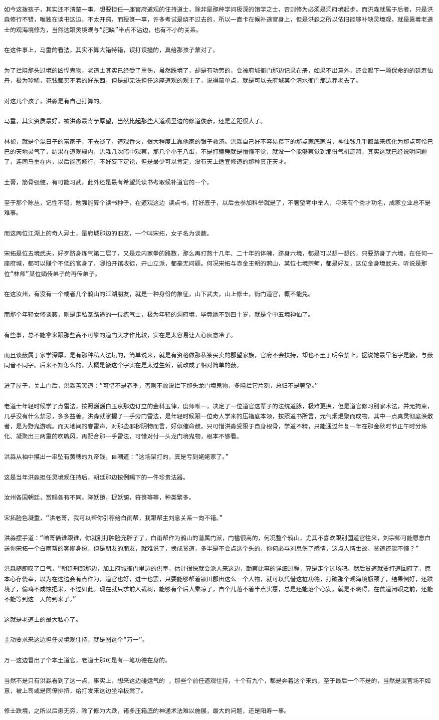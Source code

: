     如今这拨孩子，其实还不清楚一事，想要担任一座官府道观的住持道士，除非是那种学问极深的饱学之士，否则修为必须是洞府境起步。而洪淼就属于后者，只是洪淼修行不错，唯独在读书这边，不太开窍，而授箓一事，许多考试是绕不过去的，所以一直卡在候补道官身上，但是洪淼之所以依旧能够补缺灵境观，就是靠着老道士的观海境修为，当然这跟灵境观与“肥缺”半点不沾边，也有不小的关系。

    在这件事上，马重的看法，其实不算大错特错，误打误撞的，真给那孩子蒙对了。

    为了拦阻那头过境的凶悍鬼物，老道士其实已经受了重伤，虽然跌境了，却是有功劳的，会被府城衙门那边记录在册，如果不出意外，还会赐下一颗保命的的延寿仙丹，极为珍稀，花钱都买不着的好东西，但是却无法担任这座道观的观主了，说得简单点，就是可以去府城某个清水衙门那边养老去了。

    对这几个孩子，洪淼是有自己打算的。

    马重，其实资质最好，被洪淼最寄予厚望，当然比起那些大道观里边的修道俊彦，还是差距很大了。

    林摅，就是个混日子的富家子，不去谈了，道观香火，很大程度上靠他家的银子救济。洪淼自己好不容易攒下的那点家底家当，神仙钱几乎都拿来炼化为那点可怜巴巴的天地灵气了，结果在道观殿内，洪淼几次暗中观察，那几个小王八蛋，不是打瞌睡就是懵懂不觉，就没一个能够察觉到那份气机涟漪，其实这就已经说明问题了，连同马重在内，以后能否修行，不好妄下定论，但是最少可以肯定，没有天上适宜修道的那种真正天才。

    土膏，筋骨强健，有可能习武，此外还是最有希望凭读书考取候补道官的一个。

    至于那个陈丛，记性不错，勉强能算个读书种子，在道观这边 读点书，打好底子，以后去参加科举就是了，不奢望考中举人，将来有个秀才功名，成家立业总不是难事。

    而这两位江湖上的奇人异士，是府城那边的旧友，一个叫宋拓，女子名为谈薮。

    宋拓是位五境武夫，好歹跻身炼气第二层了，又是走内家拳的路数，那么再打熬十几年、二十年的体魄，跻身六境，都是可以想一想的，只要跻身了六境，在任何一座府城，都可以赚个不低的官身了，哪怕开馆收徒，开山立派，都毫无问题。何况宋拓与赤金王朝的鸦山，某位七境宗师，都是好友，这位金身境武夫，听说是那位“林师”某位嫡传弟子的再传弟子。

    在这汝州，有没有一个或者几个鸦山的江湖朋友，就是一种身份的象征，山下武夫，山上修士，衙门道官，概不能免。

    而那个年轻女修谈薮，则是走私箓路途的一位练气士，极为年轻的洞府境，毕竟她不到四十岁，就是个中五境神仙了。

    有些事，总不能拿来跟那些高不可攀的道门天才作比较，实在是太容易让人心灰意冷了。

    而且谈薮属于家学深厚，是有那种私人法坛的，简单说来，就是有资格做那私箓买卖的郡望家族，官府不会扶持，却也不至于明令禁止。据说她最早名字是籔，与薮同音不同字。后来不知怎么的，大概是籔这个字实在是太过生僻，就改成了相对简单的薮。

    进了屋子，关上门后，洪淼苦笑道：“可惜不是春季，否则不敢说拦下那头龙门境鬼物，多阻拦它片刻，总归不是奢望。”

    老道士年轻时候学了点雷法，按照巍巍白玉京那边订立的金科玉律，度师唯一，决定了一位道官这辈子的法统道脉，极难更换，但是道官修习别家术法，并无拘束，几乎没有什么禁忌，多多益善。洪淼就掌握了一手旁门雷法，是年轻时候跟一位奇人学来的压箱底本领，按照道书所言，元气烟煴聚而成物，其中一点真灵彻底涣散者，是为野鬼游魂。而天地间的春雷声，对那些邪秽阴物而言，好似催命鼓。只可惜洪淼受限于自身根骨，学道不精，只能通过年复一年在那金秋时节正午时分炼化、凝聚出三两重的吹魄风，再配合那一手雷法，可惜对付一头龙门境鬼物，根本不够看。

    洪淼从袖中摸出一串坠有黄穗的九帝钱，自嘲道：“这场架打的，真是亏到姥姥家了。”

    这是当年洪淼担任灵境观住持后，朝廷那边按例赐下的一件珍贵法器。

    汝州各国朝廷，赏赐各有不同。降妖镜，捉妖葫，符箓等等，种类繁多。

    宋拓脸色凝重，“洪老哥，我可以帮你引荐给白雨帮，我跟帮主刘息关系一向不错。”

    洪淼摆手道：“咱哥俩谁跟谁，你就别打肿脸充胖子了，白雨帮作为鸦山的藩属门派，门槛很高的，何况整个鸦山，尤其不喜欢跟别国道官往来，刘宗师可能愿意白送你宋拓一个白雨帮的客卿身份，但是朋友的朋友，就难说了，换成贫道，多半是不会点这个头的，你何必与刘息伤了感情，这点人情世故，贫道还能不懂？”

    洪淼随即叹了口气，“朝廷刑部那边，加上府城衙门里边的供奉，估计很快就会派人来这边，勘察此事的详细过程，算是走个过场吧。然后贫道就要打道回府了，原本心存侥幸，以为在这边会有点作为，道官也好，进士也罢，只要能够帮着颍川郡出这么一个人物，就可以凭借这桩功德，打破那个观海境瓶颈了，结果倒好，还跌境了，偷鸡不成蚀把米，不过如此。现在就只求前人栽树，能够有个后人乘凉了，自个儿落不着半点实惠，总是还能落个心安。就是不晓得，在贫道闭眼之前，还能不能等到这一天的到来了。”

    这就是老道士的最大私心了。

    主动要求来这边担任灵境观住持，就是图这个“万一”。

    万一这边冒出了个本土道官，老道士那可是有一笔功德在身的。

    当然不是只有洪淼看到了这一点，事实上，想来这边碰运气的 ，那些个前任道观住持，十个有九个，都是奔着这个来的，至于最后一个不是的，当然是混官场不如意，被上司或是同僚排挤，给打发来这边坐冷板凳了。

    修士跌境，之所以后患无穷，除了修为大跌，诸多压箱底的神通术法难以施展，最大的问题，还是阳寿一事。

